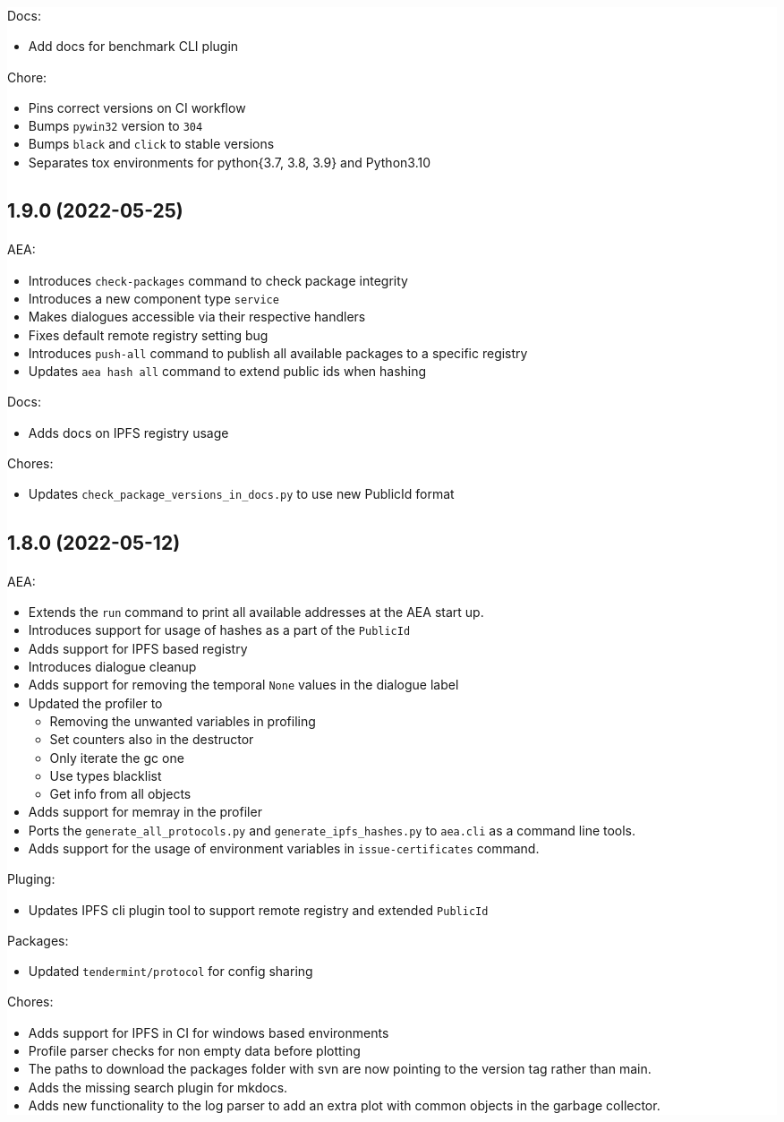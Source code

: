 Docs:
- Add docs for benchmark CLI plugin

Chore:
- Pins correct versions on CI workflow
- Bumps `pywin32` version to `304`
- Bumps `black` and `click` to stable versions
- Separates tox environments for python{3.7, 3.8, 3.9} and Python3.10

## 1.9.0 (2022-05-25)

AEA:
- Introduces `check-packages` command to check package integrity
- Introduces a new component type `service`
- Makes dialogues accessible via their respective handlers
- Fixes default remote registry setting bug
- Introduces `push-all` command to publish all available packages to a specific registry
- Updates `aea hash all` command to extend public ids when hashing

Docs:
- Adds docs on IPFS registry usage

Chores:
- Updates `check_package_versions_in_docs.py` to use new PublicId format


## 1.8.0 (2022-05-12)

AEA:
- Extends the `run` command to print all available addresses at the AEA start up.
- Introduces support for usage of hashes as a part of the `PublicId`
- Adds support for IPFS based registry
- Introduces dialogue cleanup
- Adds support for removing the temporal `None` values in the dialogue label
- Updated the profiler to
  - Removing the unwanted variables in profiling
  - Set counters also in the destructor
  - Only iterate the gc one
  - Use types blacklist
  - Get info from all objects
- Adds support for memray in the profiler
- Ports the `generate_all_protocols.py` and `generate_ipfs_hashes.py` to `aea.cli` as a command line tools.
- Adds support for the usage of environment variables in `issue-certificates` command.

Pluging:
-  Updates IPFS cli plugin tool to support remote registry and extended `PublicId`

Packages:
- Updated `tendermint/protocol` for config sharing

Chores:
- Adds support for IPFS in CI for windows based environments
- Profile parser checks for non empty data before plotting
- The paths to download the packages folder with svn are now pointing to the version tag rather than main.
- Adds the missing search plugin for mkdocs.
- Adds new functionality to the log parser to add an extra plot with common objects in the garbage collector.
